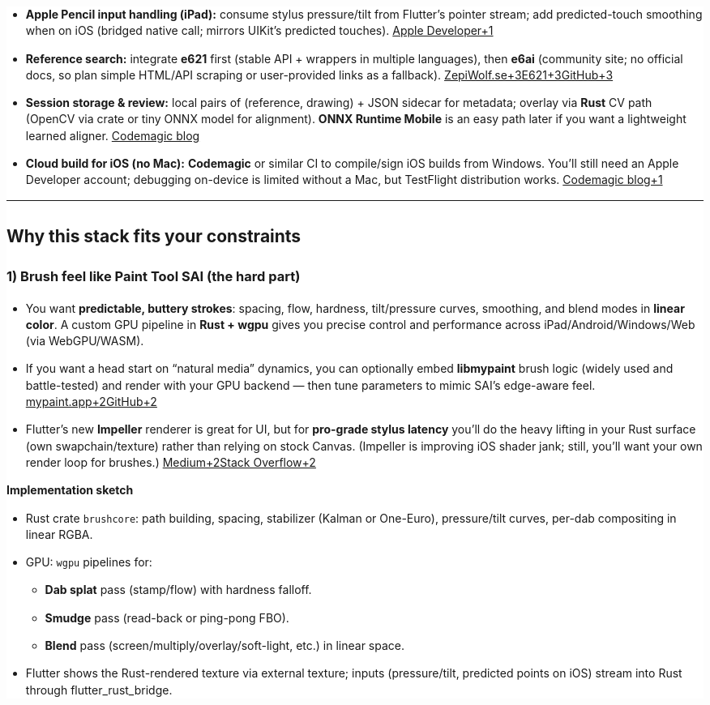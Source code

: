 -   **Apple Pencil input handling (iPad):** consume stylus pressure/tilt from Flutter’s pointer stream; add predicted-touch smoothing when on iOS (bridged native call; mirrors UIKit’s predicted touches). [Apple Developer+1](https://developer.apple.com/documentation/uikit/uievent/predictedtouches%28for%3A%29?utm_source=chatgpt.com)
    
-   **Reference search:** integrate **e621** first (stable API + wrappers in multiple languages), then **e6ai** (community site; no official docs, so plan simple HTML/API scraping or user-provided links as a fallback). [ZepiWolf.se+3E621+3GitHub+3](https://e621.wiki/?utm_source=chatgpt.com)
    
-   **Session storage & review:** local pairs of (reference, drawing) + JSON sidecar for metadata; overlay via **Rust** CV path (OpenCV via crate or tiny ONNX model for alignment). **ONNX Runtime Mobile** is an easy path later if you want a lightweight learned aligner. [Codemagic blog](https://blog.codemagic.io/how-to-build-and-distribute-ios-apps-without-mac-with-flutter-codemagic/?utm_source=chatgpt.com)
    
-   **Cloud build for iOS (no Mac):** **Codemagic** or similar CI to compile/sign iOS builds from Windows. You’ll still need an Apple Developer account; debugging on-device is limited without a Mac, but TestFlight distribution works. [Codemagic blog+1](https://blog.codemagic.io/how-to-build-and-distribute-ios-apps-without-mac-with-flutter-codemagic/?utm_source=chatgpt.com)
    

---

## Why this stack fits your constraints

### 1) Brush feel like Paint Tool SAI (the hard part)

-   You want **predictable, buttery strokes**: spacing, flow, hardness, tilt/pressure curves, smoothing, and blend modes in **linear color**. A custom GPU pipeline in **Rust + wgpu** gives you precise control and performance across iPad/Android/Windows/Web (via WebGPU/WASM).
    
-   If you want a head start on “natural media” dynamics, you can optionally embed **libmypaint** brush logic (widely used and battle-tested) and render with your GPU backend — then tune parameters to mimic SAI’s edge-aware feel. [mypaint.app+2GitHub+2](https://www.mypaint.app/en/docs/backend/brush-engine/?utm_source=chatgpt.com)
    
-   Flutter’s new **Impeller** renderer is great for UI, but for **pro-grade stylus latency** you’ll do the heavy lifting in your Rust surface (own swapchain/texture) rather than relying on stock Canvas. (Impeller is improving iOS shader jank; still, you’ll want your own render loop for brushes.) [Medium+2Stack Overflow+2](https://medium.com/%40theNewGenCoder/flutters-impeller-engine-the-new-game-changer-for-smooth-uis-751b61584101?utm_source=chatgpt.com)
    

**Implementation sketch**

-   Rust crate `brushcore`: path building, spacing, stabilizer (Kalman or One-Euro), pressure/tilt curves, per-dab compositing in linear RGBA.
    
-   GPU: `wgpu` pipelines for:
    
    -   **Dab splat** pass (stamp/flow) with hardness falloff.
        
    -   **Smudge** pass (read-back or ping-pong FBO).
        
    -   **Blend** pass (screen/multiply/overlay/soft-light, etc.) in linear space.
        
-   Flutter shows the Rust-rendered texture via external texture; inputs (pressure/tilt, predicted points on iOS) stream into Rust through flutter\_rust\_bridge.
    